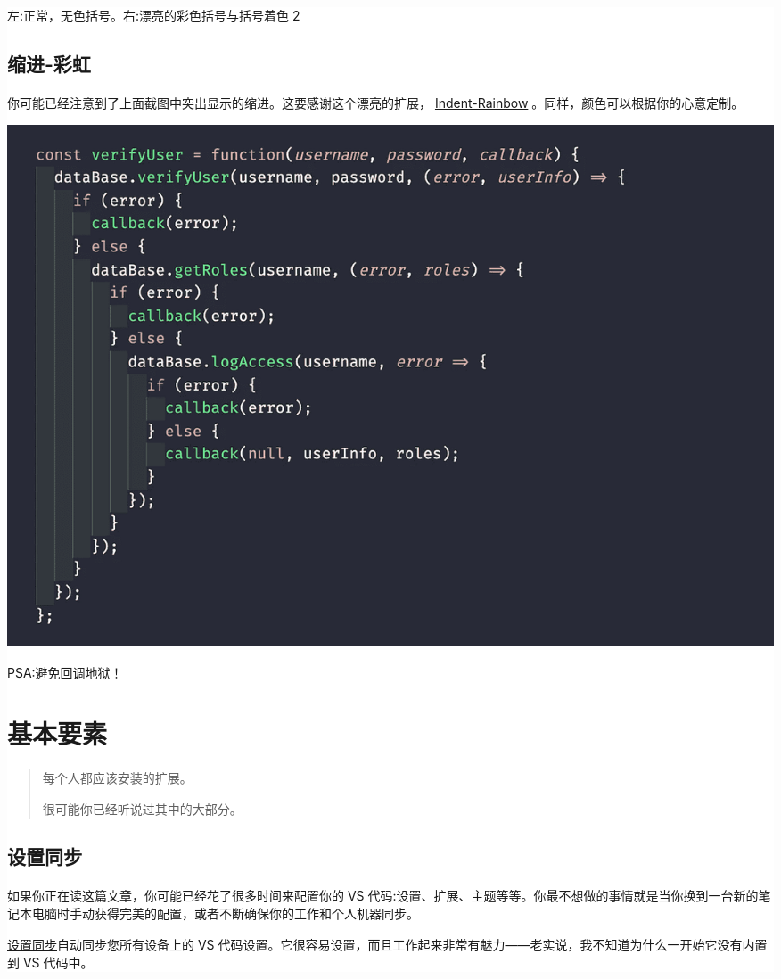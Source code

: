 左:正常，无色括号。右:漂亮的彩色括号与括号着色 2

## 缩进-彩虹

你可能已经注意到了上面截图中突出显示的缩进。这要感谢这个漂亮的扩展， [Indent-Rainbow](https://marketplace.visualstudio.com/items?itemName=oderwat.indent-rainbow) 。同样，颜色可以根据你的心意定制。

![](img/cf39bec8f99d956c29907905c2b94295.png)

PSA:避免回调地狱！

# 基本要素

> 每个人都应该安装的扩展。
> 
> 很可能你已经听说过其中的大部分。

## 设置同步

如果你正在读这篇文章，你可能已经花了很多时间来配置你的 VS 代码:设置、扩展、主题等等。你最不想做的事情就是当你换到一台新的笔记本电脑时手动获得完美的配置，或者不断确保你的工作和个人机器同步。

[设置同步](https://marketplace.visualstudio.com/items?itemName=Shan.code-settings-sync)自动同步您所有设备上的 VS 代码设置。它很容易设置，而且工作起来非常有魅力——老实说，我不知道为什么一开始它没有内置到 VS 代码中。
